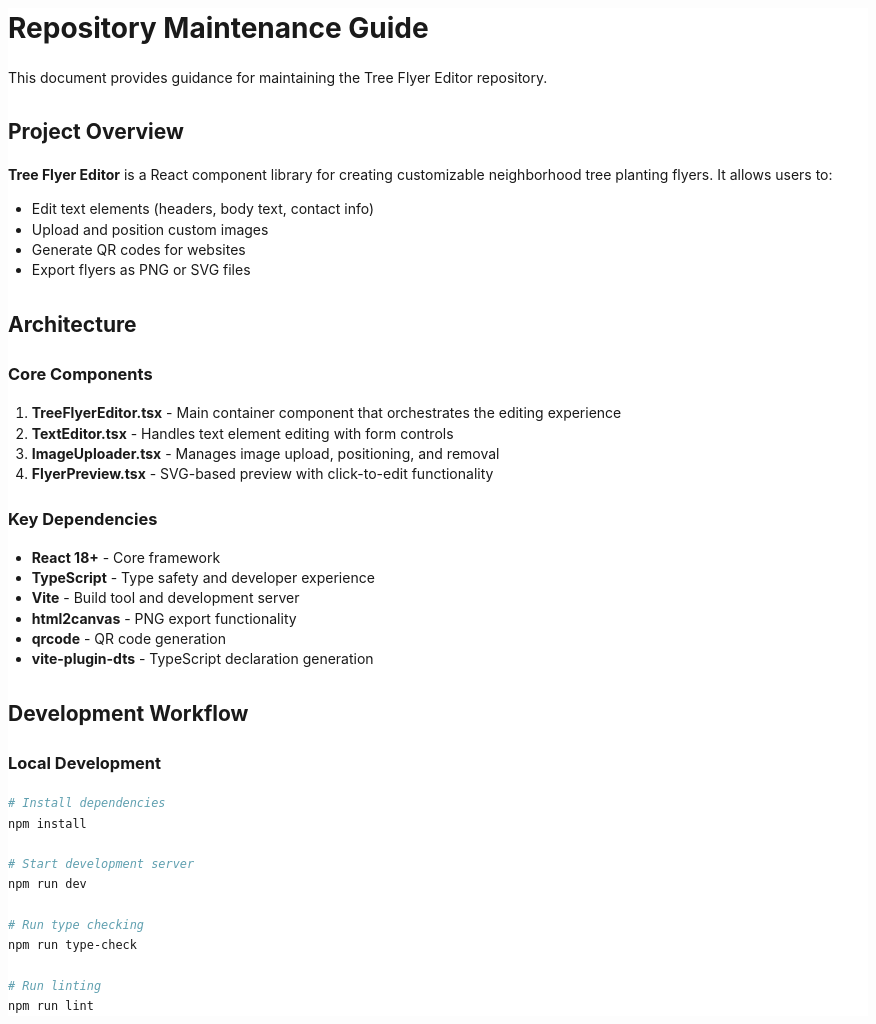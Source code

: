 # Repository Maintenance Guide

This document provides guidance for maintaining the Tree Flyer Editor repository.

## Project Overview

**Tree Flyer Editor** is a React component library for creating customizable neighborhood tree planting flyers. It allows users to:

- Edit text elements (headers, body text, contact info)
- Upload and position custom images
- Generate QR codes for websites
- Export flyers as PNG or SVG files

## Architecture

### Core Components

1. **TreeFlyerEditor.tsx** - Main container component that orchestrates the editing experience
2. **TextEditor.tsx** - Handles text element editing with form controls
3. **ImageUploader.tsx** - Manages image upload, positioning, and removal
4. **FlyerPreview.tsx** - SVG-based preview with click-to-edit functionality

### Key Dependencies

- **React 18+** - Core framework
- **TypeScript** - Type safety and developer experience
- **Vite** - Build tool and development server
- **html2canvas** - PNG export functionality
- **qrcode** - QR code generation
- **vite-plugin-dts** - TypeScript declaration generation

## Development Workflow

### Local Development

```bash
# Install dependencies
npm install

# Start development server
npm run dev

# Run type checking
npm run type-check

# Run linting
npm run lint
```
